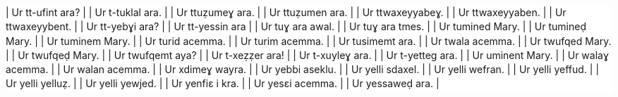 | Ur tt-ufint ara? |
| Ur t-tuklal ara. |
| Ur ttuẓumeɣ ara. |
| Ur ttuẓumen ara. |
| Ur ttwaxeyyabeɣ. |
| Ur ttwaxeyyaben. |
| Ur ttwaxeyybent. |
| Ur tt-yebɣi ara? |
| Ur tt-yessin ara |
| Ur tuɣ ara awal. |
| Ur tuɣ ara tmes. |
| Ur tumined Mary. |
| Ur tumineḍ Mary. |
| Ur tuminem Mary. |
| Ur turid acemma. |
| Ur turim acemma. |
| Ur tusimemt ara. |
| Ur twala acemma. |
| Ur twufqed Mary. |
| Ur twufqeḍ Mary. |
| Ur twufqemt aya? |
| Ur t-xeẓẓer ara! |
| Ur t-xuyleɣ ara. |
| Ur t-yetteg ara. |
| Ur uminent Mary. |
| Ur walaɣ acemma. |
| Ur walan acemma. |
| Ur xdimeɣ wayra. |
| Ur yebbi aseklu. |
| Ur yelli sdaxel. |
| Ur yelli wefran. |
| Ur yelli yeffud. |
| Ur yelli yelluẓ. |
| Ur yelli yewjed. |
| Ur yenfiɛ i kra. |
| Ur yesɛi acemma. |
| Ur yessaweḍ ara. |